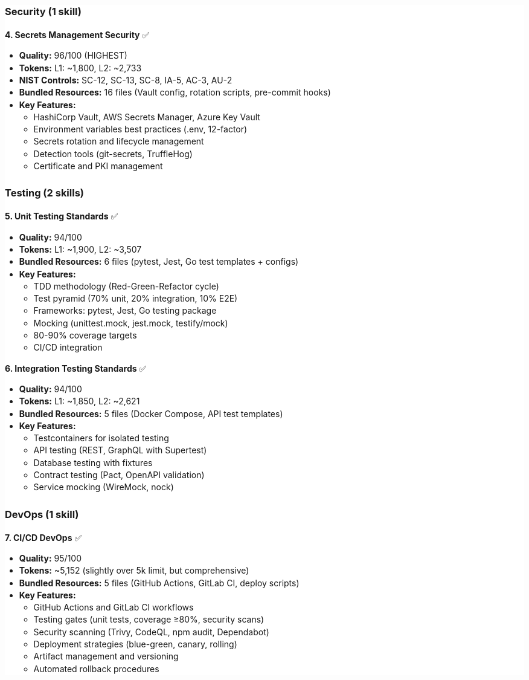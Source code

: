 ### Security (1 skill)

**4. Secrets Management Security** ✅
- **Quality:** 96/100 (HIGHEST)
- **Tokens:** L1: ~1,800, L2: ~2,733
- **NIST Controls:** SC-12, SC-13, SC-8, IA-5, AC-3, AU-2
- **Bundled Resources:** 16 files (Vault config, rotation scripts, pre-commit hooks)
- **Key Features:**
  - HashiCorp Vault, AWS Secrets Manager, Azure Key Vault
  - Environment variables best practices (.env, 12-factor)
  - Secrets rotation and lifecycle management
  - Detection tools (git-secrets, TruffleHog)
  - Certificate and PKI management

### Testing (2 skills)

**5. Unit Testing Standards** ✅
- **Quality:** 94/100
- **Tokens:** L1: ~1,900, L2: ~3,507
- **Bundled Resources:** 6 files (pytest, Jest, Go test templates + configs)
- **Key Features:**
  - TDD methodology (Red-Green-Refactor cycle)
  - Test pyramid (70% unit, 20% integration, 10% E2E)
  - Frameworks: pytest, Jest, Go testing package
  - Mocking (unittest.mock, jest.mock, testify/mock)
  - 80-90% coverage targets
  - CI/CD integration

**6. Integration Testing Standards** ✅
- **Quality:** 94/100
- **Tokens:** L1: ~1,850, L2: ~2,621
- **Bundled Resources:** 5 files (Docker Compose, API test templates)
- **Key Features:**
  - Testcontainers for isolated testing
  - API testing (REST, GraphQL with Supertest)
  - Database testing with fixtures
  - Contract testing (Pact, OpenAPI validation)
  - Service mocking (WireMock, nock)

### DevOps (1 skill)

**7. CI/CD DevOps** ✅
- **Quality:** 95/100
- **Tokens:** ~5,152 (slightly over 5k limit, but comprehensive)
- **Bundled Resources:** 5 files (GitHub Actions, GitLab CI, deploy scripts)
- **Key Features:**
  - GitHub Actions and GitLab CI workflows
  - Testing gates (unit tests, coverage ≥80%, security scans)
  - Security scanning (Trivy, CodeQL, npm audit, Dependabot)
  - Deployment strategies (blue-green, canary, rolling)
  - Artifact management and versioning
  - Automated rollback procedures
